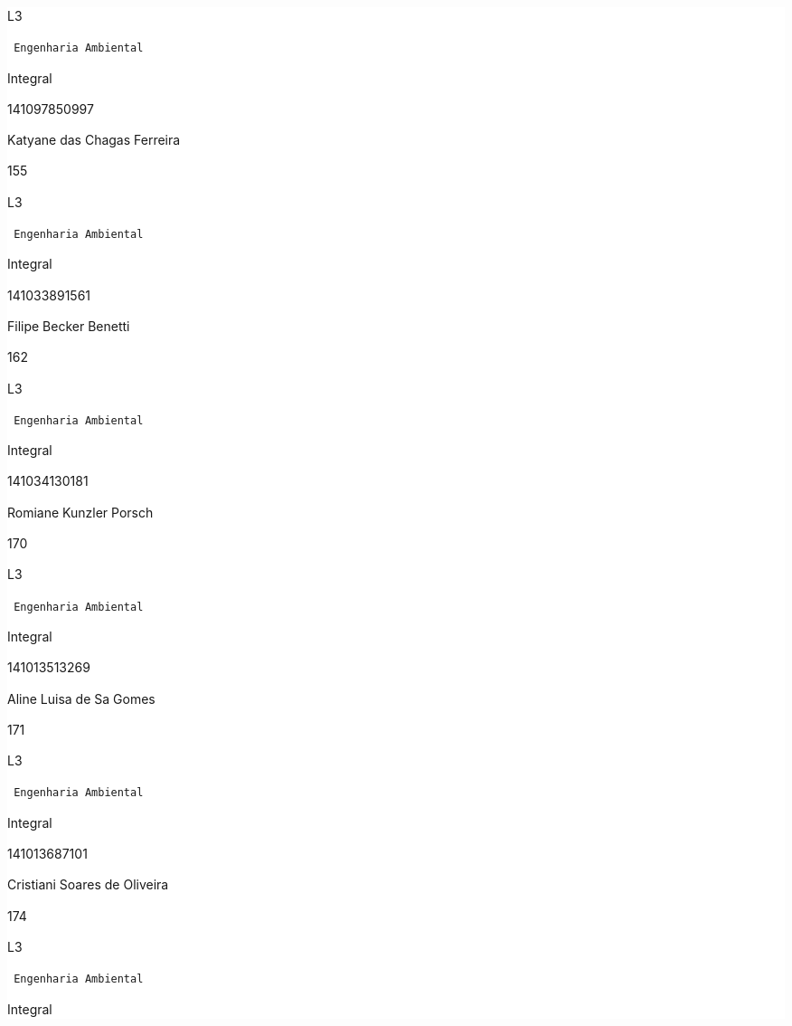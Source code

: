    L3

     Engenharia Ambiental

   Integral

   141097850997

   Katyane das Chagas Ferreira

   155

   L3

     Engenharia Ambiental

   Integral

   141033891561

   Filipe Becker Benetti

   162

   L3

     Engenharia Ambiental

   Integral

   141034130181

   Romiane Kunzler Porsch

   170

   L3

     Engenharia Ambiental

   Integral

   141013513269

   Aline Luisa de Sa Gomes

   171

   L3

     Engenharia Ambiental

   Integral

   141013687101

   Cristiani Soares de Oliveira

   174

   L3

     Engenharia Ambiental

   Integral
